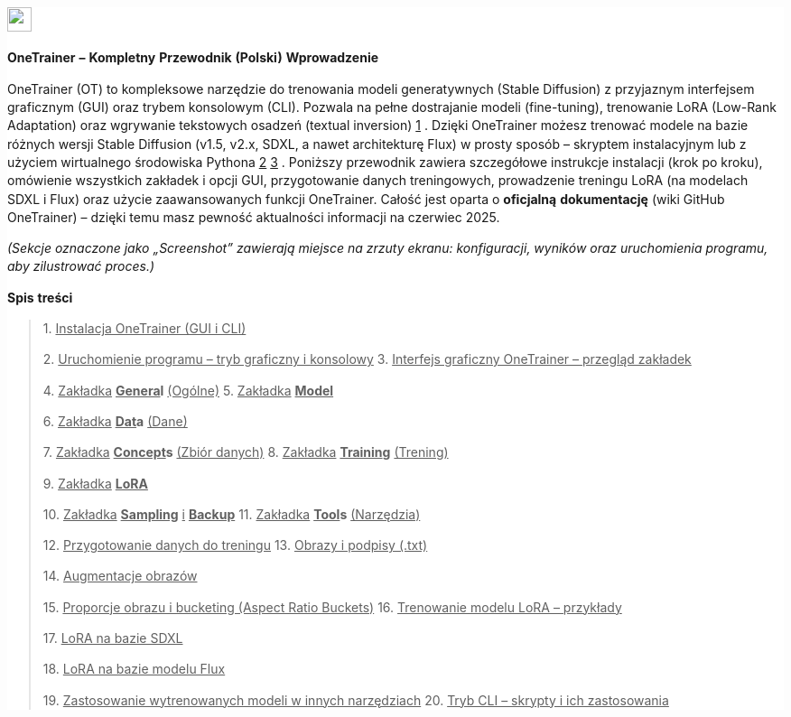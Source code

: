<img src="./eaitvb0s.png"
style="width:0.28299in;height:0.28299in" /><img src="./411gwlos.png"
style="width:0.9878in;height:0.17014in" />

**OneTrainer** **–** **Kompletny** **Przewodnik** **(Polski)**
**Wprowadzenie**

OneTrainer (OT) to kompleksowe narzędzie do trenowania modeli
generatywnych (Stable Diffusion) z przyjaznym interfejsem graficznym
(GUI) oraz trybem konsolowym (CLI). Pozwala na pełne dostrajanie modeli
(fine-tuning), trenowanie LoRA (Low-Rank Adaptation) oraz wgrywanie
tekstowych osadzeń (textual inversion)
[1](https://github.com/Nerogar/OneTrainer#:~:text=,to%20track%20the%20training%20progress)
. Dzięki OneTrainer możesz trenować modele na bazie różnych wersji
Stable Diffusion (v1.5, v2.x, SDXL, a nawet architekturę Flux) w prosty
sposób – skryptem instalacyjnym lub z użyciem wirtualnego środowiska
Pythona [2](https://github.com/Nerogar/OneTrainer#:~:text=)
[3](https://github.com/Nerogar/OneTrainer#:~:text=1.%20Clone%20the%20repository%20,r%20requirements.txt)
. Poniższy przewodnik zawiera szczegółowe instrukcje instalacji (krok po
kroku), omówienie wszystkich zakładek i opcji GUI, przygotowanie danych
treningowych, prowadzenie treningu LoRA (na modelach SDXL i Flux) oraz
użycie zaawansowanych funkcji OneTrainer. Całość jest oparta o
**oficjalną** **dokumentację** (wiki GitHub OneTrainer) – dzięki temu
masz pewność aktualności informacji na czerwiec 2025.

*(Sekcje* *oznaczone* *jako* *„Screenshot”* *zawierają* *miejsce* *na*
*zrzuty* *ekranu:* *konfiguracji,* *wyników* *oraz* *uruchomienia*
*programu,* *aby* *zilustrować* *proces.)*

**Spis** **treści**

> 1\. <u>Instalacja OneTrainer (GUI i CLI)</u>
>
> 2\. <u>Uruchomienie programu – tryb graficzny i konsolowy</u> 3.
> <u>Interfejs graficzny OneTrainer – przegląd zakładek</u>
>
> 4\. <u>Zakładka</u> **<u>Genera</u>l** <u>(Ogólne)</u> 5.
> <u>Zakładka</u> **<u>Model</u>**
>
> 6\. <u>Zakładka</u> **<u>Dat</u>a** <u>(Dane)</u>
>
> 7\. <u>Zakładka</u> **<u>Concept</u>s** <u>(Zbiór danych)</u> 8.
> <u>Zakładka</u> **<u>Trainin</u>g** <u>(Trening)</u>
>
> 9\. <u>Zakładka</u> **<u>LoRA</u>**
>
> 10\. <u>Zakładka</u> **<u>Sampling</u>** <u>i</u> **<u>Backup</u>**
> 11. <u>Zakładka</u> **<u>Tool</u>s** <u>(Narzędzia)</u>
>
> 12\. <u>Przygotowanie danych do treningu</u> 13. <u>Obrazy i podpisy
> (.txt)</u>
>
> 14\. <u>Augmentacje obrazów</u>
>
> 15\. <u>Proporcje obrazu i bucketing (Aspect Ratio Buckets)</u> 16.
> <u>Trenowanie modelu LoRA – przykłady</u>
>
> 17\. <u>LoRA na bazie SDXL</u>
>
> 18\. <u>LoRA na bazie modelu Flux</u>
>
> 19\. <u>Zastosowanie wytrenowanych modeli w innych narzędziach</u> 20.
> <u>Tryb CLI – skrypty i ich zastosowania</u>
>